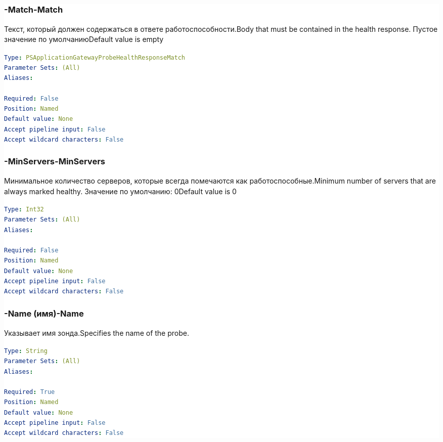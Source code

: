 ### <span data-ttu-id="1a4de-122">-Match</span><span class="sxs-lookup"><span data-stu-id="1a4de-122">-Match</span></span>
<span data-ttu-id="1a4de-123">Текст, который должен содержаться в ответе работоспособности.</span><span class="sxs-lookup"><span data-stu-id="1a4de-123">Body that must be contained in the health response.</span></span>
<span data-ttu-id="1a4de-124">Пустое значение по умолчанию</span><span class="sxs-lookup"><span data-stu-id="1a4de-124">Default value is empty</span></span>

```yaml
Type: PSApplicationGatewayProbeHealthResponseMatch
Parameter Sets: (All)
Aliases: 

Required: False
Position: Named
Default value: None
Accept pipeline input: False
Accept wildcard characters: False
```

### <span data-ttu-id="1a4de-125">-MinServers</span><span class="sxs-lookup"><span data-stu-id="1a4de-125">-MinServers</span></span>
<span data-ttu-id="1a4de-126">Минимальное количество серверов, которые всегда помечаются как работоспособные.</span><span class="sxs-lookup"><span data-stu-id="1a4de-126">Minimum number of servers that are always marked healthy.</span></span>
<span data-ttu-id="1a4de-127">Значение по умолчанию: 0</span><span class="sxs-lookup"><span data-stu-id="1a4de-127">Default value is 0</span></span>

```yaml
Type: Int32
Parameter Sets: (All)
Aliases: 

Required: False
Position: Named
Default value: None
Accept pipeline input: False
Accept wildcard characters: False
```

### <span data-ttu-id="1a4de-128">-Name (имя)</span><span class="sxs-lookup"><span data-stu-id="1a4de-128">-Name</span></span>
<span data-ttu-id="1a4de-129">Указывает имя зонда.</span><span class="sxs-lookup"><span data-stu-id="1a4de-129">Specifies the name of the probe.</span></span>

```yaml
Type: String
Parameter Sets: (All)
Aliases: 

Required: True
Position: Named
Default value: None
Accept pipeline input: False
Accept wildcard characters: False
```
